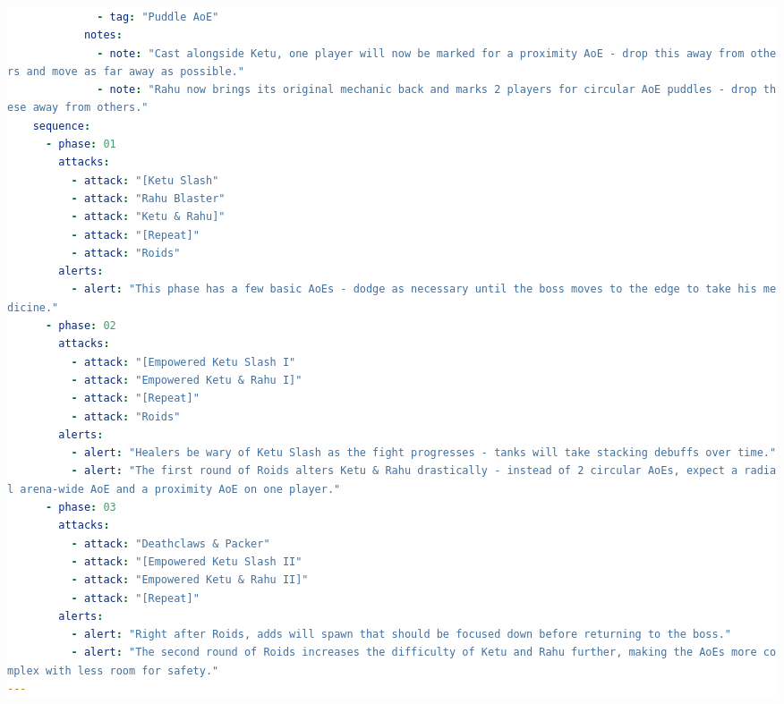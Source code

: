 ```yaml
              - tag: "Puddle AoE"
            notes:
              - note: "Cast alongside Ketu, one player will now be marked for a proximity AoE - drop this away from others and move as far away as possible."
              - note: "Rahu now brings its original mechanic back and marks 2 players for circular AoE puddles - drop these away from others."
    sequence:
      - phase: 01
        attacks:
          - attack: "[Ketu Slash"
          - attack: "Rahu Blaster"
          - attack: "Ketu & Rahu]"
          - attack: "[Repeat]"
          - attack: "Roids"
        alerts:
          - alert: "This phase has a few basic AoEs - dodge as necessary until the boss moves to the edge to take his medicine."
      - phase: 02
        attacks:
          - attack: "[Empowered Ketu Slash I"
          - attack: "Empowered Ketu & Rahu I]"
          - attack: "[Repeat]"
          - attack: "Roids"
        alerts:
          - alert: "Healers be wary of Ketu Slash as the fight progresses - tanks will take stacking debuffs over time."
          - alert: "The first round of Roids alters Ketu & Rahu drastically - instead of 2 circular AoEs, expect a radial arena-wide AoE and a proximity AoE on one player."
      - phase: 03
        attacks:
          - attack: "Deathclaws & Packer"
          - attack: "[Empowered Ketu Slash II"
          - attack: "Empowered Ketu & Rahu II]"
          - attack: "[Repeat]"
        alerts:
          - alert: "Right after Roids, adds will spawn that should be focused down before returning to the boss."
          - alert: "The second round of Roids increases the difficulty of Ketu and Rahu further, making the AoEs more complex with less room for safety."
---
```

